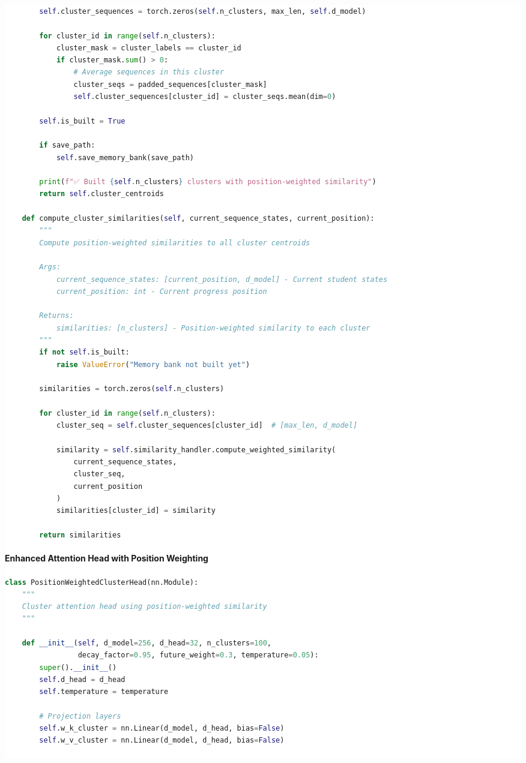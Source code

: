 ```python
        self.cluster_sequences = torch.zeros(self.n_clusters, max_len, self.d_model)
        
        for cluster_id in range(self.n_clusters):
            cluster_mask = cluster_labels == cluster_id
            if cluster_mask.sum() > 0:
                # Average sequences in this cluster
                cluster_seqs = padded_sequences[cluster_mask]
                self.cluster_sequences[cluster_id] = cluster_seqs.mean(dim=0)
                
        self.is_built = True
        
        if save_path:
            self.save_memory_bank(save_path)
            
        print(f"✅ Built {self.n_clusters} clusters with position-weighted similarity")
        return self.cluster_centroids
    
    def compute_cluster_similarities(self, current_sequence_states, current_position):
        """
        Compute position-weighted similarities to all cluster centroids
        
        Args:
            current_sequence_states: [current_position, d_model] - Current student states
            current_position: int - Current progress position
            
        Returns:
            similarities: [n_clusters] - Position-weighted similarity to each cluster
        """
        if not self.is_built:
            raise ValueError("Memory bank not built yet")
            
        similarities = torch.zeros(self.n_clusters)
        
        for cluster_id in range(self.n_clusters):
            cluster_seq = self.cluster_sequences[cluster_id]  # [max_len, d_model]
            
            similarity = self.similarity_handler.compute_weighted_similarity(
                current_sequence_states,
                cluster_seq, 
                current_position
            )
            similarities[cluster_id] = similarity
            
        return similarities
```

#### Enhanced Attention Head with Position Weighting

```python
class PositionWeightedClusterHead(nn.Module):
    """
    Cluster attention head using position-weighted similarity
    """
    
    def __init__(self, d_model=256, d_head=32, n_clusters=100, 
                 decay_factor=0.95, future_weight=0.3, temperature=0.05):
        super().__init__()
        self.d_head = d_head
        self.temperature = temperature
        
        # Projection layers
        self.w_k_cluster = nn.Linear(d_model, d_head, bias=False)
        self.w_v_cluster = nn.Linear(d_model, d_head, bias=False)
        
```